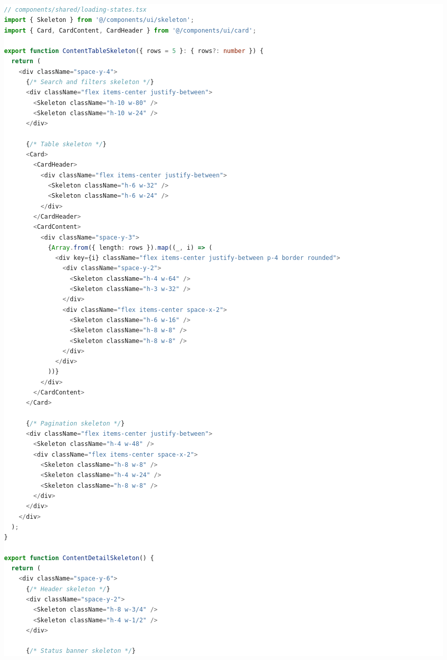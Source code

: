 ```typescript
// components/shared/loading-states.tsx
import { Skeleton } from '@/components/ui/skeleton';
import { Card, CardContent, CardHeader } from '@/components/ui/card';

export function ContentTableSkeleton({ rows = 5 }: { rows?: number }) {
  return (
    <div className="space-y-4">
      {/* Search and filters skeleton */}
      <div className="flex items-center justify-between">
        <Skeleton className="h-10 w-80" />
        <Skeleton className="h-10 w-24" />
      </div>

      {/* Table skeleton */}
      <Card>
        <CardHeader>
          <div className="flex items-center justify-between">
            <Skeleton className="h-6 w-32" />
            <Skeleton className="h-6 w-24" />
          </div>
        </CardHeader>
        <CardContent>
          <div className="space-y-3">
            {Array.from({ length: rows }).map((_, i) => (
              <div key={i} className="flex items-center justify-between p-4 border rounded">
                <div className="space-y-2">
                  <Skeleton className="h-4 w-64" />
                  <Skeleton className="h-3 w-32" />
                </div>
                <div className="flex items-center space-x-2">
                  <Skeleton className="h-6 w-16" />
                  <Skeleton className="h-8 w-8" />
                  <Skeleton className="h-8 w-8" />
                </div>
              </div>
            ))}
          </div>
        </CardContent>
      </Card>

      {/* Pagination skeleton */}
      <div className="flex items-center justify-between">
        <Skeleton className="h-4 w-48" />
        <div className="flex items-center space-x-2">
          <Skeleton className="h-8 w-8" />
          <Skeleton className="h-4 w-24" />
          <Skeleton className="h-8 w-8" />
        </div>
      </div>
    </div>
  );
}

export function ContentDetailSkeleton() {
  return (
    <div className="space-y-6">
      {/* Header skeleton */}
      <div className="space-y-2">
        <Skeleton className="h-8 w-3/4" />
        <Skeleton className="h-4 w-1/2" />
      </div>

      {/* Status banner skeleton */}
```